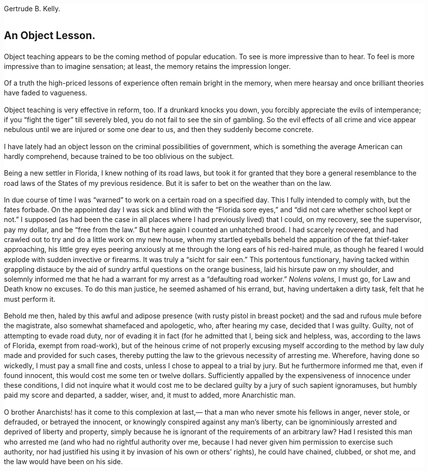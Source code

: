 Gertrude B. Kelly.

## An Object Lesson.

Object teaching appears to be the coming method of popular education. To see is more impressive than to hear. To feel is more impressive than to imagine sensation; at least, the memory retains the impression longer.

Of a truth the high-priced lessons of experience often remain bright in the memory, when mere hearsay and once brilliant theories have faded to vagueness.

Object teaching is very effective in reform, too. If a drunkard knocks you down, you forcibly appreciate the evils of intemperance; if you “fight the tiger” till severely bled, you do not fail to see the sin of gambling. So the evil effects of all crime and vice appear nebulous until we are injured or some one dear to us, and then they suddenly become concrete.

I have lately had an object lesson on the criminal possibilities of government, which is something the average American can hardly comprehend, because trained to be too oblivious on the subject.

Being a new settler in Florida, I knew nothing of its road laws, but took it for granted that they bore a general resemblance to the road laws of the States of my previous residence. But it is safer to bet on the weather than on the law.

In due course of time I was “warned” to work on a certain road on a specified day. This I fully intended to comply with, but the fates forbade. On the appointed day I was sick and blind with the “Florida sore eyes,” and “did not care whether school kept or not.” I supposed (as had been the case in all places where I had previously lived) that I could, on my recovery, see the supervisor, pay my dollar, and be “free from the law.” But here again I counted an unhatched brood. I had scarcely recovered, and had crawled out to try and do a little work on my new house, when my startled eyeballs beheld the apparition of the fat thief-taker approaching, his little grey eyes peering anxiously at me through the long ears of his red-haired mule, as though he feared I would explode with sudden invective or firearms. It was truly a “sicht for sair een.” This portentous functionary, having tacked within grappling distauce by the aid of sundry artful questions on the orange business, laid his hirsute paw on my shoulder, and solemnly informed me that he had a warrant for my arrest as a “defaulting road worker.” *Nolens volens,* I must go, for Law and Death know no excuses. To do this man justice, he seemed ashamed of his errand, but, having undertaken a dirty task, felt that he must perform it.

Behold me then, haled by this awful and adipose presence (with rusty pistol in breast pocket) and the sad and rufous mule before the magistrate, also somewhat shamefaced and apologetic, who, after hearing my case, decided that I was guilty. Guilty, not of attempting to evade road duty, nor of evading it in fact (for he admitted that I, being sick and helpless, was, according to the laws of Florida, exempt from road-work), but of the heinous crime of not properly excusing myself according to the method by law duly made and provided for such cases, thereby putting the law to the grievous necessity of arresting me. Wherefore, having done so wickedly, I must pay a small fine and costs, unless I chose to appeal to a trial by jury. But he furthermore informed me that, even if found innocent, this would cost me some ten or twelve dollars. Sufficiently appalled by the expensiveness of innocence under these conditions, I did not inquire what it would cost me to be declared guilty by a jury of such sapient ignoramuses, but humbly paid my score and departed, a sadder, wiser, and, it must to added, more Anarchistic man.

O brother Anarchists! has it come to this complexion at last,— that a man who never smote his fellows in anger, never stole, or defrauded, or betrayed the innocent, or knowingly conspired against any man’s liberty, can be ignominiously arrested and deprived of liberty and property, simply because he is ignorant of the requirements of an arbitrary law? Had I resisted this man who arrested me (and who had no rightful authority over me, because I had never given him permission to exercise such authority, nor had justified his using it by invasion of his own or others’ rights), he could have chained, clubbed, or shot me, and the law would have been on his side.
